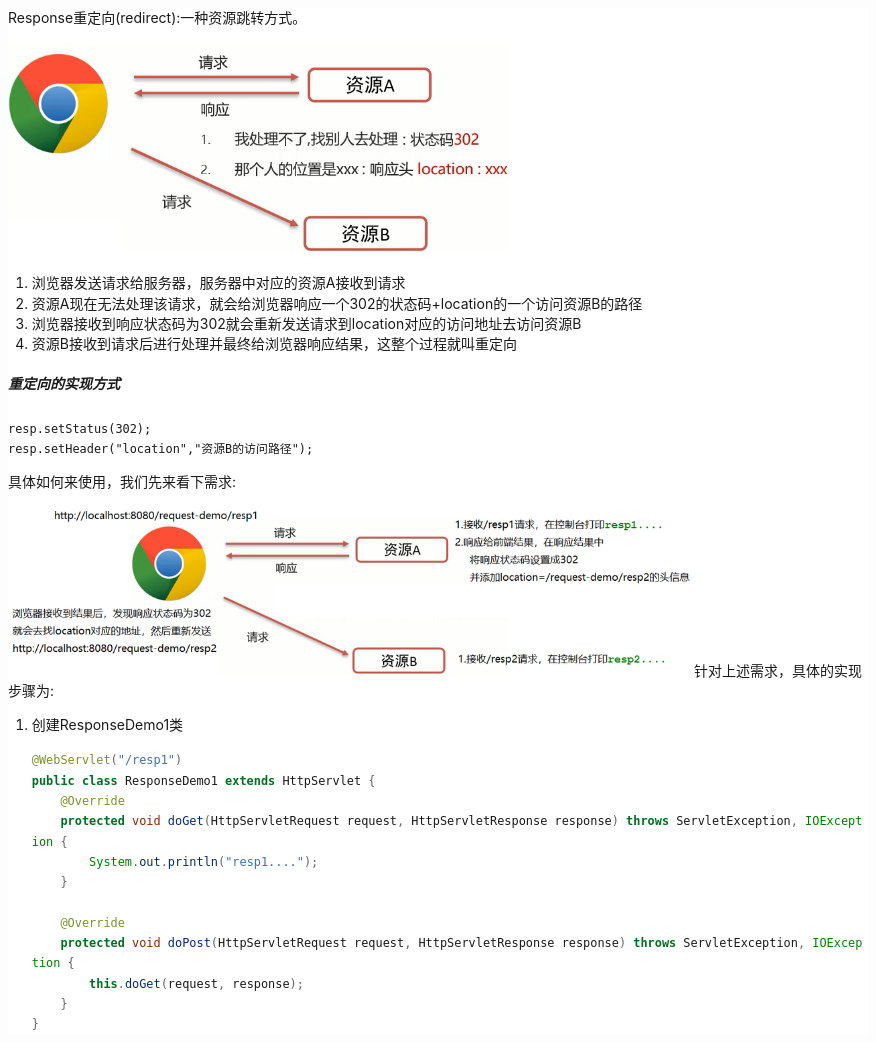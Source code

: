 Response重定向(redirect):一种资源跳转方式。

<img src="images/213.png" style="zoom:67%;" />

1. 浏览器发送请求给服务器，服务器中对应的资源A接收到请求
2. 资源A现在无法处理该请求，就会给浏览器响应一个302的状态码+location的一个访问资源B的路径
3. 浏览器接收到响应状态码为302就会重新发送请求到location对应的访问地址去访问资源B
4. 资源B接收到请求后进行处理并最终给浏览器响应结果，这整个过程就叫重定向

##### 重定向的实现方式

```
resp.setStatus(302);
resp.setHeader("location","资源B的访问路径");
```

具体如何来使用，我们先来看下需求:

<img src="images/214.png" style="zoom:67%;" />针对上述需求，具体的实现步骤为:

1. 创建ResponseDemo1类

   ```java
   @WebServlet("/resp1")
   public class ResponseDemo1 extends HttpServlet {
       @Override
       protected void doGet(HttpServletRequest request, HttpServletResponse response) throws ServletException, IOException {
           System.out.println("resp1....");
       }
   
       @Override
       protected void doPost(HttpServletRequest request, HttpServletResponse response) throws ServletException, IOException {
           this.doGet(request, response);
       }
   }
   ```
